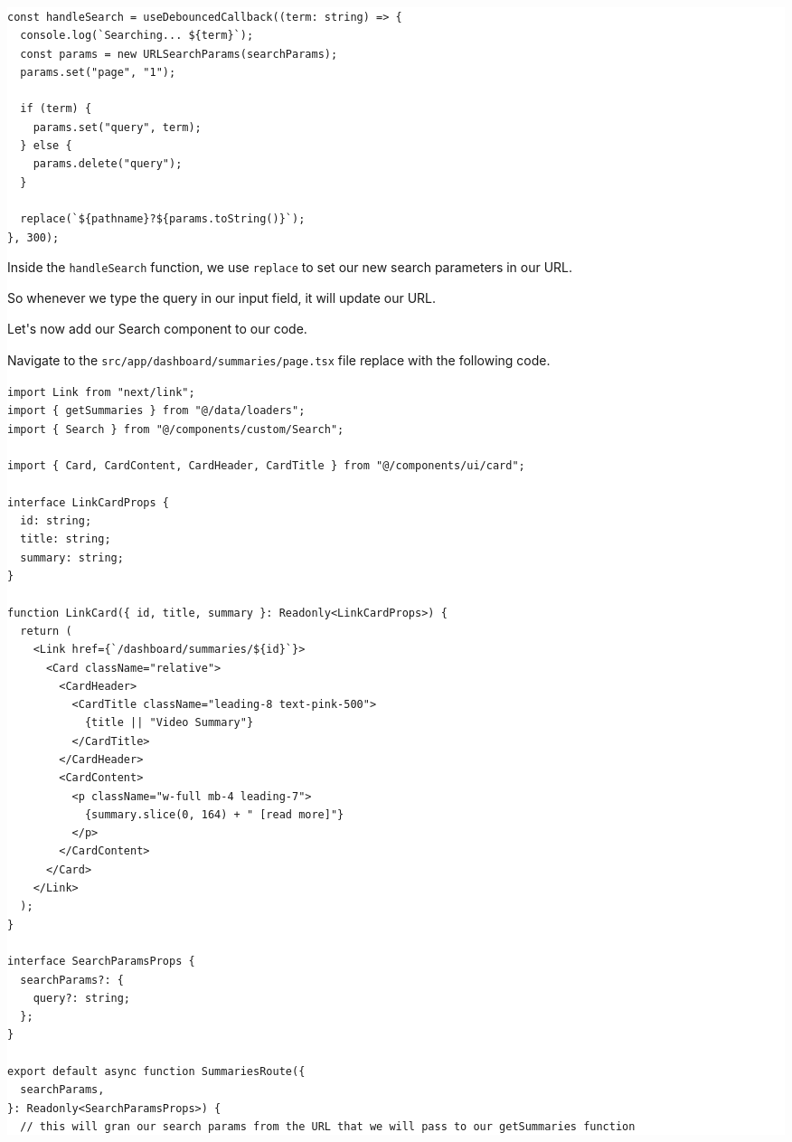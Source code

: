 ```tsx
const handleSearch = useDebouncedCallback((term: string) => {
  console.log(`Searching... ${term}`);
  const params = new URLSearchParams(searchParams);
  params.set("page", "1");

  if (term) {
    params.set("query", term);
  } else {
    params.delete("query");
  }

  replace(`${pathname}?${params.toString()}`);
}, 300);
```

Inside the `handleSearch` function, we use `replace` to set our new search parameters in our URL.

So whenever we type the query in our input field, it will update our URL.

Let's now add our Search component to our code.

Navigate to the `src/app/dashboard/summaries/page.tsx` file replace with the following code.

```tsx
import Link from "next/link";
import { getSummaries } from "@/data/loaders";
import { Search } from "@/components/custom/Search";

import { Card, CardContent, CardHeader, CardTitle } from "@/components/ui/card";

interface LinkCardProps {
  id: string;
  title: string;
  summary: string;
}

function LinkCard({ id, title, summary }: Readonly<LinkCardProps>) {
  return (
    <Link href={`/dashboard/summaries/${id}`}>
      <Card className="relative">
        <CardHeader>
          <CardTitle className="leading-8 text-pink-500">
            {title || "Video Summary"}
          </CardTitle>
        </CardHeader>
        <CardContent>
          <p className="w-full mb-4 leading-7">
            {summary.slice(0, 164) + " [read more]"}
          </p>
        </CardContent>
      </Card>
    </Link>
  );
}

interface SearchParamsProps {
  searchParams?: {
    query?: string;
  };
}

export default async function SummariesRoute({
  searchParams,
}: Readonly<SearchParamsProps>) {
  // this will gran our search params from the URL that we will pass to our getSummaries function
```